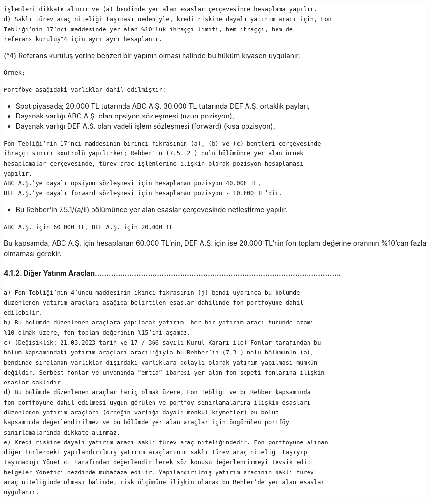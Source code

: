 ```
işlemleri dikkate alınır ve (a) bendinde yer alan esaslar çerçevesinde hesaplama yapılır.
d) Saklı türev araç niteliği taşıması nedeniyle, kredi riskine dayalı yatırım aracı için, Fon
Tebliği’nin 17’nci maddesinde yer alan %10’luk ihraççı limiti, hem ihraççı, hem de
referans kuruluş^4 için ayrı ayrı hesaplanır.
```
(^4) Referans kuruluş yerine benzeri bir yapının olması halinde bu hüküm kıyasen uygulanır.


```
Örnek;
```
```
Portföye aşağıdaki varlıklar dahil edilmiştir:
```
- Spot piyasada; 20.000 TL tutarında ABC A.Ş. 30.000 TL tutarında DEF A.Ş. ortaklık
    payları,
- Dayanak varlığı ABC A.Ş. olan opsiyon sözleşmesi (uzun pozisyon),
- Dayanak varlığı DEF A.Ş. olan vadeli işlem sözleşmesi (forward) (kısa pozisyon),

```
Fon Tebliği’nin 17’nci maddesinin birinci fıkrasının (a), (b) ve (c) bentleri çerçevesinde
ihraççı sınırı kontrolü yapılırken; Rehber’in (7.5. 2 ) nolu bölümünde yer alan örnek
hesaplamalar çerçevesinde, türev araç işlemlerine ilişkin olarak pozisyon hesaplaması
yapılır.
ABC A.Ş.’ye dayalı opsiyon sözleşmesi için hesaplanan pozisyon 40.000 TL,
DEF A.Ş.’ye dayalı forward sözleşmesi için hesaplanan pozisyon - 10.000 TL’dir.
```
- Bu Rehber’in 7.5.1/(a/ii) bölümünde yer alan esaslar çerçevesinde netleştirme yapılır.

```
ABC A.Ş. için 60.000 TL, DEF A.Ş. için 20.000 TL
```
Bu kapsamda, ABC A.Ş. için hesaplanan 60.000 TL’nin, DEF A.Ş. için ise 20.000 TL’nin
fon toplam değerine oranının %10’dan fazla olmaması gerekir.

#### 4.1.2. Diğer Yatırım Araçları...........................................................................................................

```
a) Fon Tebliği’nin 4’üncü maddesinin ikinci fıkrasının (j) bendi uyarınca bu bölümde
düzenlenen yatırım araçları aşağıda belirtilen esaslar dahilinde fon portföyüne dahil
edilebilir.
b) Bu bölümde düzenlenen araçlara yapılacak yatırım, her bir yatırım aracı türünde azami
%10 olmak üzere, fon toplam değerinin %15’ini aşamaz.
c) (Değişiklik: 21.03.2023 tarih ve 17 / 366 sayılı Kurul Kararı ile) Fonlar tarafından bu
bölüm kapsamındaki yatırım araçları aracılığıyla bu Rehber’in (7.3.) nolu bölümünün (a),
bendinde sıralanan varlıklar dışındaki varlıklara dolaylı olarak yatırım yapılması mümkün
değildir. Serbest fonlar ve unvanında “emtia” ibaresi yer alan fon sepeti fonlarına ilişkin
esaslar saklıdır.
d) Bu bölümde düzenlenen araçlar hariç olmak üzere, Fon Tebliği ve bu Rehber kapsamında
fon portföyüne dahil edilmesi uygun görülen ve portföy sınırlamalarına ilişkin esasları
düzenlenen yatırım araçları (örneğin varlığa dayalı menkul kıymetler) bu bölüm
kapsamında değerlendirilmez ve bu bölümde yer alan araçlar için öngörülen portföy
sınırlamalarında dikkate alınmaz.
e) Kredi riskine dayalı yatırım aracı saklı türev araç niteliğindedir. Fon portföyüne alınan
diğer türlerdeki yapılandırılmış yatırım araçlarının saklı türev araç niteliği taşıyıp
taşımadığı Yönetici tarafından değerlendirilerek söz konusu değerlendirmeyi tevsik edici
belgeler Yönetici nezdinde muhafaza edilir. Yapılandırılmış yatırım aracının saklı türev
araç niteliğinde olması halinde, risk ölçümüne ilişkin olarak bu Rehber’de yer alan esaslar
uygulanır.
```
